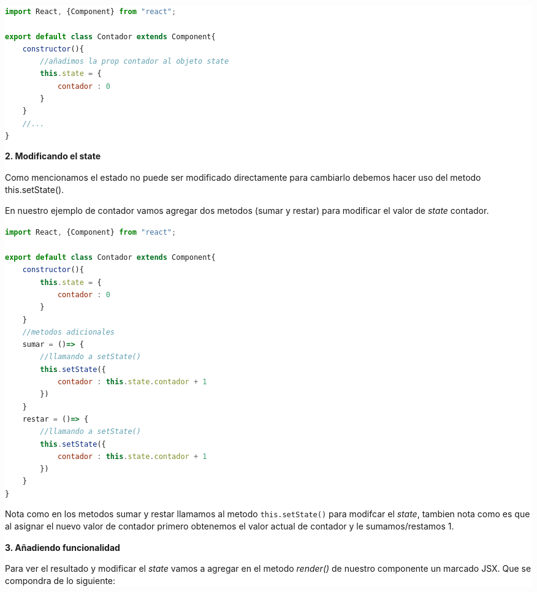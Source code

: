 ```jsx
import React, {Component} from "react";

export default class Contador extends Component{
	constructor(){
		//añadimos la prop contador al objeto state
		this.state = {
			contador : 0
		}
	}
	//...
}
```

**2. Modificando el state**

Como mencionamos el estado no puede ser modificado directamente para cambiarlo debemos hacer uso del metodo this.setState().

En nuestro ejemplo de contador vamos agregar dos metodos (sumar y restar) para modificar el valor de _state_ contador.

```jsx
import React, {Component} from "react";

export default class Contador extends Component{
	constructor(){
		this.state = {
			contador : 0
		}
	}
	//metodos adicionales
	sumar = ()=> {
		//llamando a setState()
		this.setState({
			contador : this.state.contador + 1
		})
	}
	restar = ()=> {
		//llamando a setState()
		this.setState({
			contador : this.state.contador + 1
		})
	}
}
```

Nota como en los metodos sumar y restar llamamos al metodo `this.setState()` para modifcar el _state_, tambien nota como es que al asignar el nuevo valor de contador primero obtenemos el valor actual de contador y le sumamos/restamos 1.

**3. Añadiendo funcionalidad**

Para ver el resultado y modificar el _state_ vamos a agregar en el metodo _render()_ de nuestro componente un marcado JSX. Que se compondra de lo siguiente:
